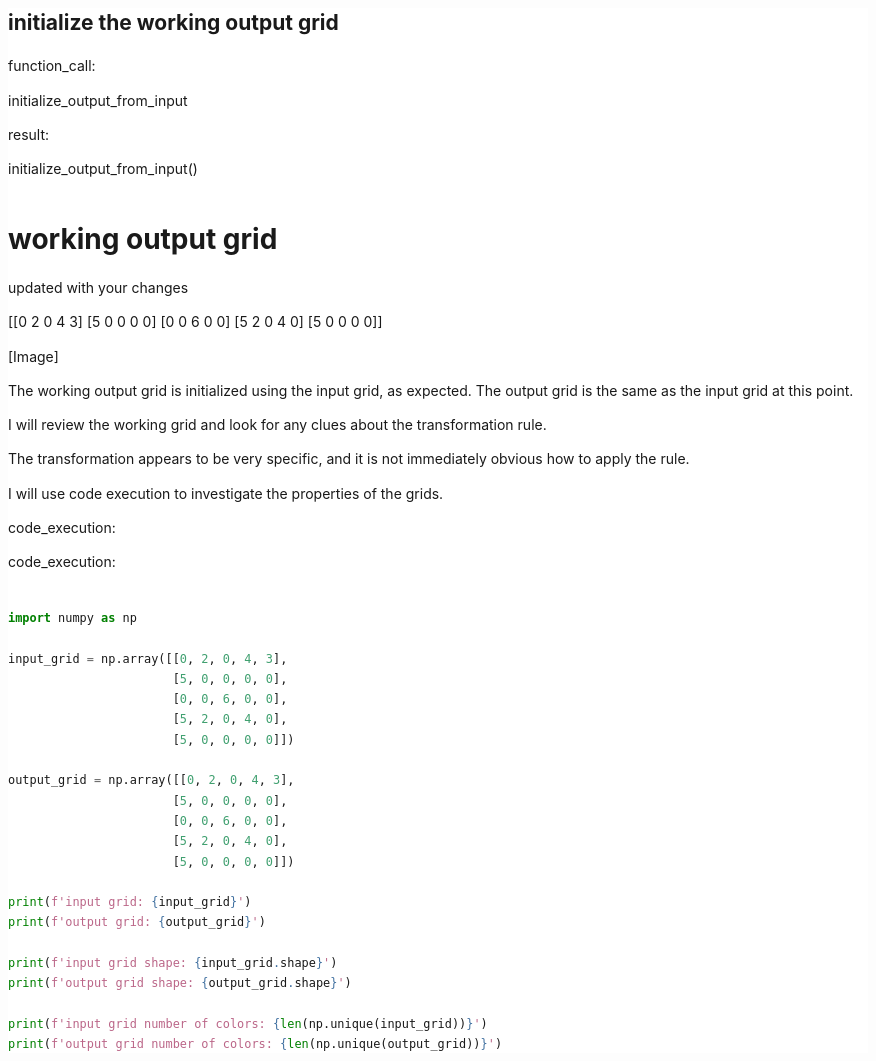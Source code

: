 

## initialize the working output grid

function_call:

initialize_output_from_input


result:

initialize_output_from_input()

# working output grid

updated with your changes

[[0 2 0 4 3]
 [5 0 0 0 0]
 [0 0 6 0 0]
 [5 2 0 4 0]
 [5 0 0 0 0]]


[Image]


The working output grid is initialized using the input grid, as expected. The output grid is the same as the input grid at this point.

I will review the working grid and look for any clues about the transformation rule.

The transformation appears to be very specific, and it is not immediately obvious how to apply the rule.

I will use code execution to investigate the properties of the grids.

code_execution:


code_execution:

```python

import numpy as np

input_grid = np.array([[0, 2, 0, 4, 3],
                       [5, 0, 0, 0, 0],
                       [0, 0, 6, 0, 0],
                       [5, 2, 0, 4, 0],
                       [5, 0, 0, 0, 0]])

output_grid = np.array([[0, 2, 0, 4, 3],
                       [5, 0, 0, 0, 0],
                       [0, 0, 6, 0, 0],
                       [5, 2, 0, 4, 0],
                       [5, 0, 0, 0, 0]])

print(f'input grid: {input_grid}')
print(f'output grid: {output_grid}')

print(f'input grid shape: {input_grid.shape}')
print(f'output grid shape: {output_grid.shape}')

print(f'input grid number of colors: {len(np.unique(input_grid))}')
print(f'output grid number of colors: {len(np.unique(output_grid))}')


```
